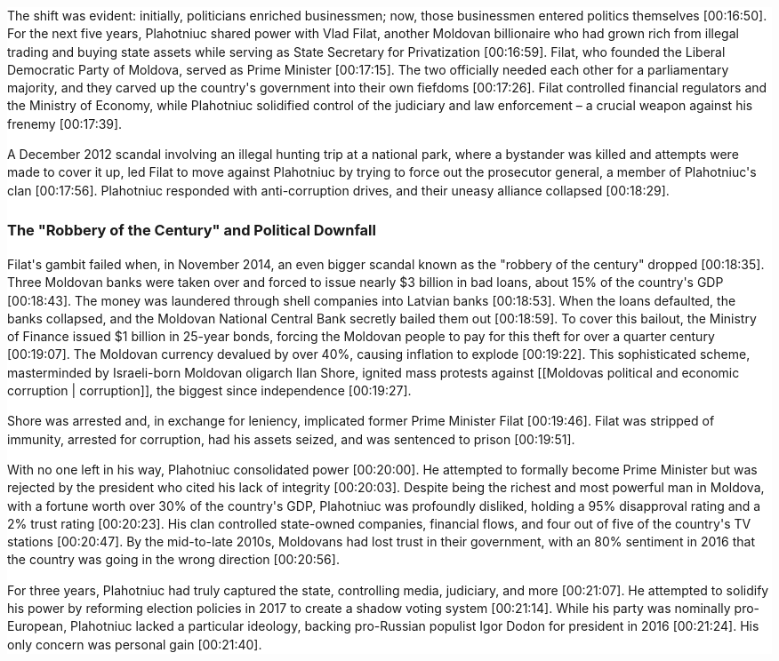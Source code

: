 The shift was evident: initially, politicians enriched businessmen; now, those businessmen entered politics themselves <a class="yt-timestamp" data-t="00:16:50">[00:16:50]</a>. For the next five years, Plahotniuc shared power with Vlad Filat, another Moldovan billionaire who had grown rich from illegal trading and buying state assets while serving as State Secretary for Privatization <a class="yt-timestamp" data-t="00:16:59">[00:16:59]</a>. Filat, who founded the Liberal Democratic Party of Moldova, served as Prime Minister <a class="yt-timestamp" data-t="00:17:15">[00:17:15]</a>. The two officially needed each other for a parliamentary majority, and they carved up the country's government into their own fiefdoms <a class="yt-timestamp" data-t="00:17:26">[00:17:26]</a>. Filat controlled financial regulators and the Ministry of Economy, while Plahotniuc solidified control of the judiciary and law enforcement – a crucial weapon against his frenemy <a class="yt-timestamp" data-t="00:17:39">[00:17:39]</a>.

A December 2012 scandal involving an illegal hunting trip at a national park, where a bystander was killed and attempts were made to cover it up, led Filat to move against Plahotniuc by trying to force out the prosecutor general, a member of Plahotniuc's clan <a class="yt-timestamp" data-t="00:17:56">[00:17:56]</a>. Plahotniuc responded with anti-corruption drives, and their uneasy alliance collapsed <a class="yt-timestamp" data-t="00:18:29">[00:18:29]</a>.

### The "Robbery of the Century" and Political Downfall
Filat's gambit failed when, in November 2014, an even bigger scandal known as the "robbery of the century" dropped <a class="yt-timestamp" data-t="00:18:35">[00:18:35]</a>. Three Moldovan banks were taken over and forced to issue nearly $3 billion in bad loans, about 15% of the country's GDP <a class="yt-timestamp" data-t="00:18:43">[00:18:43]</a>. The money was laundered through shell companies into Latvian banks <a class="yt-timestamp" data-t="00:18:53">[00:18:53]</a>. When the loans defaulted, the banks collapsed, and the Moldovan National Central Bank secretly bailed them out <a class="yt-timestamp" data-t="00:18:59">[00:18:59]</a>. To cover this bailout, the Ministry of Finance issued $1 billion in 25-year bonds, forcing the Moldovan people to pay for this theft for over a quarter century <a class="yt-timestamp" data-t="00:19:07">[00:19:07]</a>. The Moldovan currency devalued by over 40%, causing inflation to explode <a class="yt-timestamp" data-t="00:19:22">[00:19:22]</a>. This sophisticated scheme, masterminded by Israeli-born Moldovan oligarch Ilan Shore, ignited mass protests against [[Moldovas political and economic corruption | corruption]], the biggest since independence <a class="yt-timestamp" data-t="00:19:27">[00:19:27]</a>.

Shore was arrested and, in exchange for leniency, implicated former Prime Minister Filat <a class="yt-timestamp" data-t="00:19:46">[00:19:46]</a>. Filat was stripped of immunity, arrested for corruption, had his assets seized, and was sentenced to prison <a class="yt-timestamp" data-t="00:19:51">[00:19:51]</a>.

With no one left in his way, Plahotniuc consolidated power <a class="yt-timestamp" data-t="00:20:00">[00:20:00]</a>. He attempted to formally become Prime Minister but was rejected by the president who cited his lack of integrity <a class="yt-timestamp" data-t="00:20:03">[00:20:03]</a>. Despite being the richest and most powerful man in Moldova, with a fortune worth over 30% of the country's GDP, Plahotniuc was profoundly disliked, holding a 95% disapproval rating and a 2% trust rating <a class="yt-timestamp" data-t="00:20:23">[00:20:23]</a>. His clan controlled state-owned companies, financial flows, and four out of five of the country's TV stations <a class="yt-timestamp" data-t="00:20:47">[00:20:47]</a>. By the mid-to-late 2010s, Moldovans had lost trust in their government, with an 80% sentiment in 2016 that the country was going in the wrong direction <a class="yt-timestamp" data-t="00:20:56">[00:20:56]</a>.

For three years, Plahotniuc had truly captured the state, controlling media, judiciary, and more <a class="yt-timestamp" data-t="00:21:07">[00:21:07]</a>. He attempted to solidify his power by reforming election policies in 2017 to create a shadow voting system <a class="yt-timestamp" data-t="00:21:14">[00:21:14]</a>. While his party was nominally pro-European, Plahotniuc lacked a particular ideology, backing pro-Russian populist Igor Dodon for president in 2016 <a class="yt-timestamp" data-t="00:21:24">[00:21:24]</a>. His only concern was personal gain <a class="yt-timestamp" data-t="00:21:40">[00:21:40]</a>.
